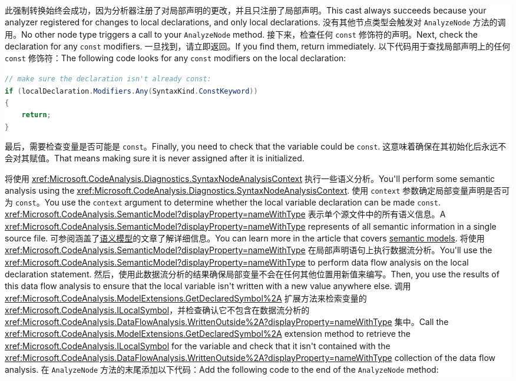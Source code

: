 <span data-ttu-id="1f956-203">此强制转换始终会成功，因为分析器注册了对局部声明的更改，并且只注册了局部声明。</span><span class="sxs-lookup"><span data-stu-id="1f956-203">This cast always succeeds because your analyzer registered for changes to local declarations, and only local declarations.</span></span> <span data-ttu-id="1f956-204">没有其他节点类型会触发对 `AnalyzeNode` 方法的调用。</span><span class="sxs-lookup"><span data-stu-id="1f956-204">No other node type triggers a call to your `AnalyzeNode` method.</span></span> <span data-ttu-id="1f956-205">接下来，检查任何 `const` 修饰符的声明。</span><span class="sxs-lookup"><span data-stu-id="1f956-205">Next, check the declaration for any `const` modifiers.</span></span> <span data-ttu-id="1f956-206">一旦找到，请立即返回。</span><span class="sxs-lookup"><span data-stu-id="1f956-206">If you find them, return immediately.</span></span> <span data-ttu-id="1f956-207">以下代码用于查找局部声明上的任何 `const` 修饰符：</span><span class="sxs-lookup"><span data-stu-id="1f956-207">The following code looks for any `const` modifiers on the local declaration:</span></span>

```csharp
// make sure the declaration isn't already const:
if (localDeclaration.Modifiers.Any(SyntaxKind.ConstKeyword))
{
    return;
}
```

<span data-ttu-id="1f956-208">最后，需要检查变量是否可能是 `const`。</span><span class="sxs-lookup"><span data-stu-id="1f956-208">Finally, you need to check that the variable could be `const`.</span></span> <span data-ttu-id="1f956-209">这意味着确保在其初始化后永远不会对其赋值。</span><span class="sxs-lookup"><span data-stu-id="1f956-209">That means making sure it is never assigned after it is initialized.</span></span>

<span data-ttu-id="1f956-210">将使用 <xref:Microsoft.CodeAnalysis.Diagnostics.SyntaxNodeAnalysisContext> 执行一些语义分析。</span><span class="sxs-lookup"><span data-stu-id="1f956-210">You'll perform some semantic analysis using the <xref:Microsoft.CodeAnalysis.Diagnostics.SyntaxNodeAnalysisContext>.</span></span> <span data-ttu-id="1f956-211">使用 `context` 参数确定局部变量声明是否可为 `const`。</span><span class="sxs-lookup"><span data-stu-id="1f956-211">You use the `context` argument to determine whether the local variable declaration can be made `const`.</span></span> <span data-ttu-id="1f956-212"><xref:Microsoft.CodeAnalysis.SemanticModel?displayProperty=nameWithType> 表示单个源文件中的所有语义信息。</span><span class="sxs-lookup"><span data-stu-id="1f956-212">A <xref:Microsoft.CodeAnalysis.SemanticModel?displayProperty=nameWithType> represents of all semantic information in a single source file.</span></span> <span data-ttu-id="1f956-213">可参阅涵盖了[语义模型](../work-with-semantics.md)的文章了解详细信息。</span><span class="sxs-lookup"><span data-stu-id="1f956-213">You can learn more in the article that covers [semantic models](../work-with-semantics.md).</span></span> <span data-ttu-id="1f956-214">将使用 <xref:Microsoft.CodeAnalysis.SemanticModel?displayProperty=nameWithType> 在局部声明语句上执行数据流分析。</span><span class="sxs-lookup"><span data-stu-id="1f956-214">You'll use the <xref:Microsoft.CodeAnalysis.SemanticModel?displayProperty=nameWithType> to perform data flow analysis on the local declaration statement.</span></span> <span data-ttu-id="1f956-215">然后，使用此数据流分析的结果确保局部变量不会在任何其他位置用新值来编写。</span><span class="sxs-lookup"><span data-stu-id="1f956-215">Then, you use the results of this data flow analysis to ensure that the local variable isn't written with a new value anywhere else.</span></span> <span data-ttu-id="1f956-216">调用 <xref:Microsoft.CodeAnalysis.ModelExtensions.GetDeclaredSymbol%2A> 扩展方法来检索变量的 <xref:Microsoft.CodeAnalysis.ILocalSymbol>，并检查确认它不包含在数据流分析的 <xref:Microsoft.CodeAnalysis.DataFlowAnalysis.WrittenOutside%2A?displayProperty=nameWithType> 集中。</span><span class="sxs-lookup"><span data-stu-id="1f956-216">Call the <xref:Microsoft.CodeAnalysis.ModelExtensions.GetDeclaredSymbol%2A> extension method to retrieve the <xref:Microsoft.CodeAnalysis.ILocalSymbol> for the variable and check that it isn't contained with the <xref:Microsoft.CodeAnalysis.DataFlowAnalysis.WrittenOutside%2A?displayProperty=nameWithType> collection of the data flow analysis.</span></span> <span data-ttu-id="1f956-217">在 `AnalyzeNode` 方法的末尾添加以下代码：</span><span class="sxs-lookup"><span data-stu-id="1f956-217">Add the following code to the end of the `AnalyzeNode` method:</span></span>
